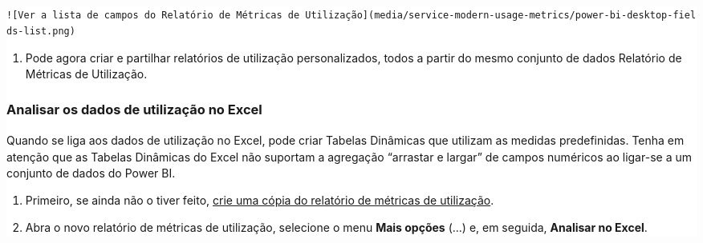     ![Ver a lista de campos do Relatório de Métricas de Utilização](media/service-modern-usage-metrics/power-bi-desktop-fields-list.png)

1. Pode agora criar e partilhar relatórios de utilização personalizados, todos a partir do mesmo conjunto de dados Relatório de Métricas de Utilização.

### <a name="analyze-usage-data-in-excel"></a>Analisar os dados de utilização no Excel

Quando se liga aos dados de utilização no Excel, pode criar Tabelas Dinâmicas que utilizam as medidas predefinidas. Tenha em atenção que as Tabelas Dinâmicas do Excel não suportam a agregação “arrastar e largar” de campos numéricos ao ligar-se a um conjunto de dados do Power BI.

1. Primeiro, se ainda não o tiver feito, [crie uma cópia do relatório de métricas de utilização](#create-a-copy-of-the-usage-report). 

2. Abra o novo relatório de métricas de utilização, selecione o menu **Mais opções** (...) e, em seguida, **Analisar no Excel**.
